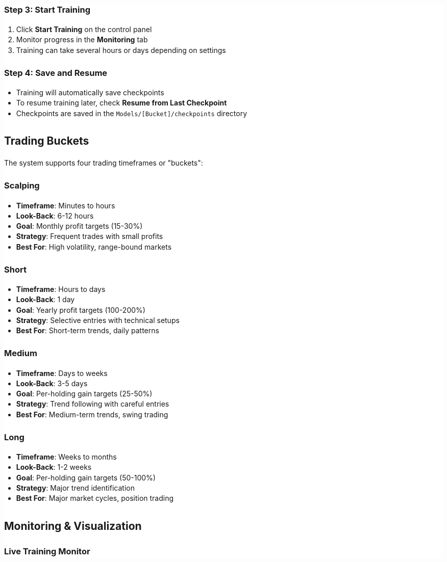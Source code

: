 ### Step 3: Start Training

1. Click **Start Training** on the control panel
2. Monitor progress in the **Monitoring** tab
3. Training can take several hours or days depending on settings

### Step 4: Save and Resume

- Training will automatically save checkpoints
- To resume training later, check **Resume from Last Checkpoint**
- Checkpoints are saved in the `Models/[Bucket]/checkpoints` directory

## Trading Buckets

The system supports four trading timeframes or "buckets":

### Scalping

- **Timeframe**: Minutes to hours
- **Look-Back**: 6-12 hours
- **Goal**: Monthly profit targets (15-30%)
- **Strategy**: Frequent trades with small profits
- **Best For**: High volatility, range-bound markets

### Short

- **Timeframe**: Hours to days
- **Look-Back**: 1 day
- **Goal**: Yearly profit targets (100-200%)
- **Strategy**: Selective entries with technical setups
- **Best For**: Short-term trends, daily patterns

### Medium

- **Timeframe**: Days to weeks
- **Look-Back**: 3-5 days
- **Goal**: Per-holding gain targets (25-50%)
- **Strategy**: Trend following with careful entries
- **Best For**: Medium-term trends, swing trading

### Long

- **Timeframe**: Weeks to months
- **Look-Back**: 1-2 weeks
- **Goal**: Per-holding gain targets (50-100%)
- **Strategy**: Major trend identification
- **Best For**: Major market cycles, position trading

## Monitoring & Visualization

### Live Training Monitor
